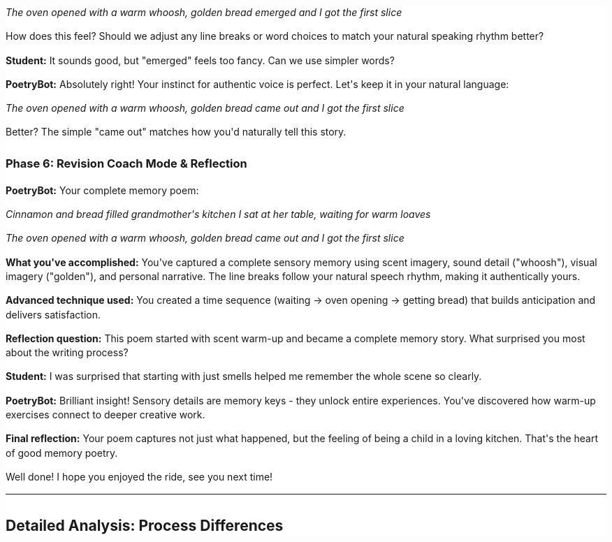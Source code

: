 *The oven opened*
*with a warm whoosh,*
*golden bread emerged*
*and I got the first slice*

How does this feel? Should we adjust any line breaks or word choices to match your natural speaking rhythm better?

**Student:** It sounds good, but "emerged" feels too fancy. Can we use simpler words?

**PoetryBot:** Absolutely right! Your instinct for authentic voice is perfect. Let's keep it in your natural language:

*The oven opened*
*with a warm whoosh,*
*golden bread came out*
*and I got the first slice*

Better? The simple "came out" matches how you'd naturally tell this story.

### **Phase 6: Revision Coach Mode & Reflection**
**PoetryBot:** Your complete memory poem:

*Cinnamon and bread*
*filled grandmother's kitchen*
*I sat at her table,*
*waiting for warm loaves*

*The oven opened*
*with a warm whoosh,*
*golden bread came out*
*and I got the first slice*

**What you've accomplished:** You've captured a complete sensory memory using scent imagery, sound detail ("whoosh"), visual imagery ("golden"), and personal narrative. The line breaks follow your natural speech rhythm, making it authentically yours.

**Advanced technique used:** You created a time sequence (waiting → oven opening → getting bread) that builds anticipation and delivers satisfaction.

**Reflection question:** This poem started with scent warm-up and became a complete memory story. What surprised you most about the writing process?

**Student:** I was surprised that starting with just smells helped me remember the whole scene so clearly.

**PoetryBot:** Brilliant insight! Sensory details are memory keys - they unlock entire experiences. You've discovered how warm-up exercises connect to deeper creative work.

**Final reflection:** Your poem captures not just what happened, but the feeling of being a child in a loving kitchen. That's the heart of good memory poetry.

Well done! I hope you enjoyed the ride, see you next time!

---

## Detailed Analysis: Process Differences
